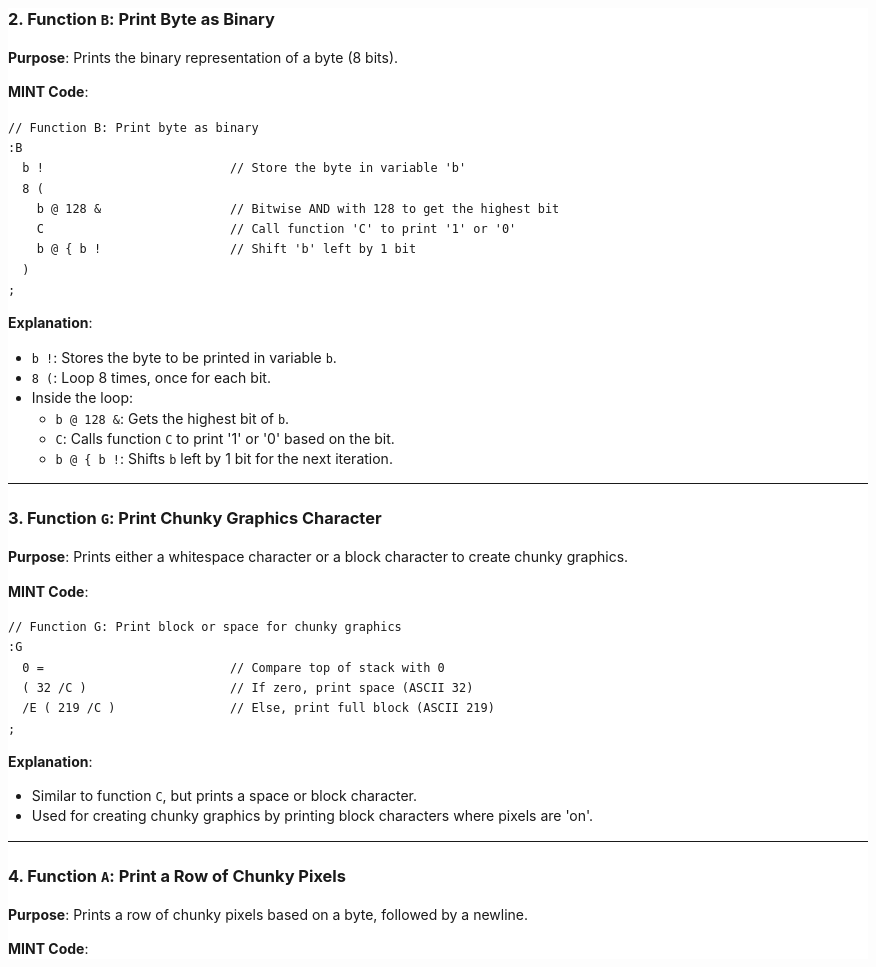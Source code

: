 
### 2. Function `B`: Print Byte as Binary

**Purpose**: Prints the binary representation of a byte (8 bits).

**MINT Code**:

```mint
// Function B: Print byte as binary
:B
  b !                          // Store the byte in variable 'b'
  8 (
    b @ 128 &                  // Bitwise AND with 128 to get the highest bit
    C                          // Call function 'C' to print '1' or '0'
    b @ { b !                  // Shift 'b' left by 1 bit
  )
;
```

**Explanation**:

- `b !`: Stores the byte to be printed in variable `b`.
- `8 (`: Loop 8 times, once for each bit.
- Inside the loop:
  - `b @ 128 &`: Gets the highest bit of `b`.
  - `C`: Calls function `C` to print '1' or '0' based on the bit.
  - `b @ { b !`: Shifts `b` left by 1 bit for the next iteration.

---

### 3. Function `G`: Print Chunky Graphics Character

**Purpose**: Prints either a whitespace character or a block character to create chunky graphics.

**MINT Code**:

```mint
// Function G: Print block or space for chunky graphics
:G
  0 =                          // Compare top of stack with 0
  ( 32 /C )                    // If zero, print space (ASCII 32)
  /E ( 219 /C )                // Else, print full block (ASCII 219)
;
```

**Explanation**:

- Similar to function `C`, but prints a space or block character.
- Used for creating chunky graphics by printing block characters where pixels are 'on'.

---

### 4. Function `A`: Print a Row of Chunky Pixels

**Purpose**: Prints a row of chunky pixels based on a byte, followed by a newline.

**MINT Code**:

